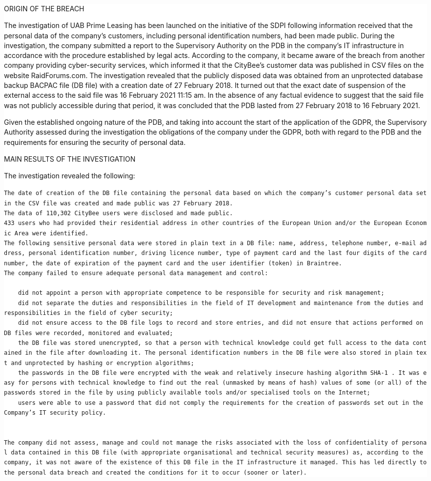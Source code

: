 ORIGIN OF THE BREACH

The investigation of UAB Prime Leasing has been launched on the initiative of the SDPI following information received that the personal data of the company’s customers, including personal identification numbers, had been made public. During the investigation, the company submitted a report to the Supervisory Authority on the PDB in the company’s IT infrastructure in accordance with the procedure established by legal acts. According to the company, it became aware of the breach from another company providing cyber-security services, which informed it that the CityBee’s customer data was published in CSV files on the website RaidForums.com. The investigation revealed that the publicly disposed data was obtained from an unprotected database backup BACPAC file (DB file) with a creation date of 27 February 2018. It turned out that the exact date of suspension of the external access to the said file was 16 February 2021 11:15 am. In the absence of any factual evidence to suggest that the said file was not publicly accessible during that period, it was concluded that the PDB lasted from 27 February 2018 to 16 February 2021.

Given the established ongoing nature of the PDB, and taking into account the start of the application of the GDPR, the Supervisory Authority assessed during the investigation the obligations of the company under the GDPR, both with regard to the PDB and the requirements for ensuring the security of personal data.  

MAIN RESULTS OF THE INVESTIGATION

The investigation revealed the following:

	The date of creation of the DB file containing the personal data based on which the company’s customer personal data set in the CSV file was created and made public was 27 February 2018.
	The data of 110,302 CityBee users were disclosed and made public.
	433 users who had provided their residential address in other countries of the European Union and/or the European Economic Area were identified. 
	The following sensitive personal data were stored in plain text in a DB file: name, address, telephone number, e-mail address, personal identification number, driving licence number, type of payment card and the last four digits of the card number, the date of expiration of the payment card and the user identifier (token) in Braintree.
	The company failed to ensure adequate personal data management and control:
	
		did not appoint a person with appropriate competence to be responsible for security and risk management;
		did not separate the duties and responsibilities in the field of IT development and maintenance from the duties and responsibilities in the field of cyber security;
		did not ensure access to the DB file logs to record and store entries, and did not ensure that actions performed on DB files were recorded, monitored and evaluated;
		the DB file was stored unencrypted, so that a person with technical knowledge could get full access to the data contained in the file after downloading it. The personal identification numbers in the DB file were also stored in plain text and unprotected by hashing or encryption algorithms;
		the passwords in the DB file were encrypted with the weak and relatively insecure hashing algorithm SHA-1 . It was easy for persons with technical knowledge to find out the real (unmasked by means of hash) values of some (or all) of the passwords stored in the file by using publicly available tools and/or specialised tools on the Internet;
		users were able to use a password that did not comply the requirements for the creation of passwords set out in the Company’s IT security policy.
	
	
	The company did not assess, manage and could not manage the risks associated with the loss of confidentiality of personal data contained in this DB file (with appropriate organisational and technical security measures) as, according to the company, it was not aware of the existence of this DB file in the IT infrastructure it managed. This has led directly to the personal data breach and created the conditions for it to occur (sooner or later).
